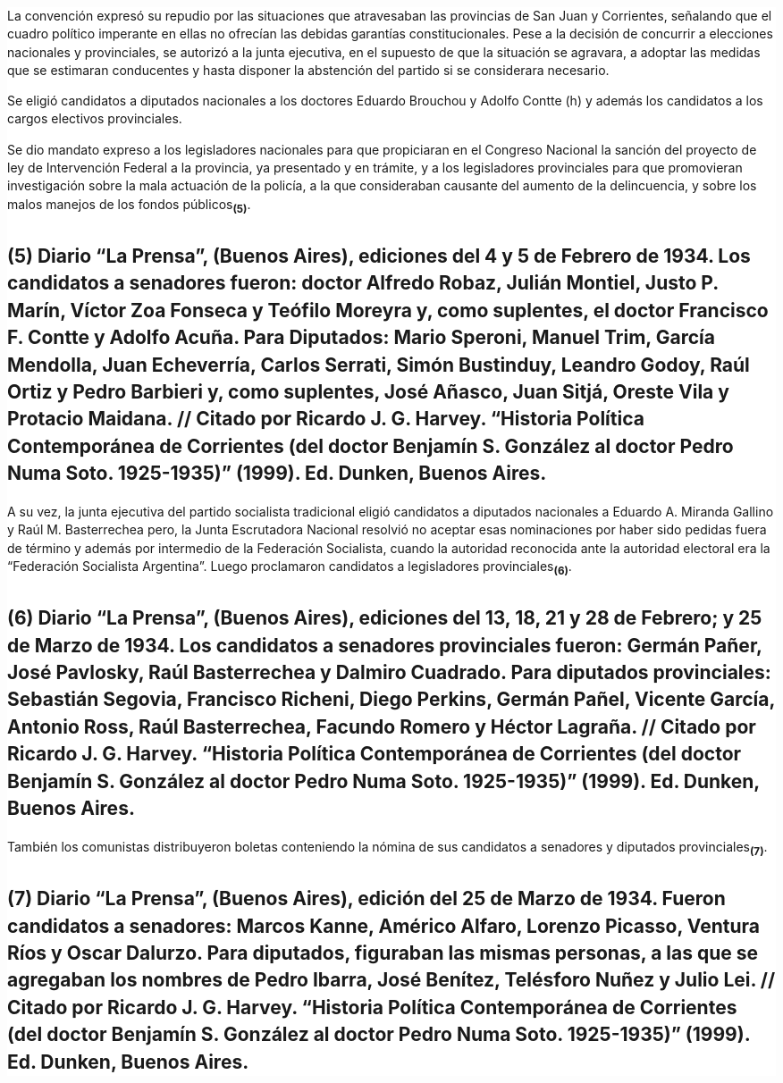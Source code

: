 La convención expresó su repudio por las situaciones que atravesaban las provincias de San Juan y Corrientes, señalando que el cuadro político imperante en ellas no ofrecían las debidas garantías constitucionales. Pese a la decisión de concurrir a elecciones nacionales y provinciales, se autorizó a la junta ejecutiva, en el supuesto de que la situación se agravara, a adoptar las medidas que se estimaran conducentes y hasta disponer la abstención del partido si se considerara necesario.

Se eligió candidatos a diputados nacionales a los doctores Eduardo Brouchou y Adolfo Contte (h) y además los candidatos a los cargos electivos provinciales.

Se dio mandato expreso a los legisladores nacionales para que propiciaran en el Congreso Nacional la sanción del proyecto de ley de Intervención Federal a la provincia, ya presentado y en trámite, y a los legisladores provinciales para que promovieran investigación sobre la mala actuación de la policía, a la que consideraban causante del aumento de la delincuencia, y sobre los malos manejos de los fondos públicos<sub><strong>(5)</strong></sub>.

## **(5)** Diario “La Prensa”, (Buenos Aires), ediciones del 4 y 5 de Febrero de 1934. Los candidatos a senadores fueron: doctor Alfredo Robaz, Julián Montiel, Justo P. Marín, Víctor Zoa Fonseca y Teófilo Moreyra y, como suplentes, el doctor Francisco F. Contte y Adolfo Acuña. Para Diputados: Mario Speroni, Manuel Trim, García Mendolla, Juan Echeverría, Carlos Serrati, Simón Bustinduy, Leandro Godoy, Raúl Ortiz y Pedro Barbieri y, como suplentes, José Añasco, Juan Sitjá, Oreste Vila y Protacio Maidana. // Citado por Ricardo J. G. Harvey. “Historia Política Contemporánea de Corrientes (del doctor Benjamín S. González al doctor Pedro Numa Soto. 1925-1935)” (1999). Ed. Dunken, Buenos Aires.

A su vez, la junta ejecutiva del partido socialista tradicional eligió candidatos a diputados nacionales a Eduardo A. Miranda Gallino y Raúl M. Basterrechea pero, la Junta Escrutadora Nacional resolvió no aceptar esas nominaciones por haber sido pedidas fuera de término y además por intermedio de la Federación Socialista, cuando la autoridad reconocida ante la autoridad electoral era la “Federación Socialista Argentina”. Luego proclamaron candidatos a legisladores provinciales<sub><strong>(6)</strong></sub>.

## **(6)** Diario “La Prensa”, (Buenos Aires), ediciones del 13, 18, 21 y 28 de Febrero; y 25 de Marzo de 1934. Los candidatos a senadores provinciales fueron: Germán Pañer, José Pavlosky, Raúl Basterrechea y Dalmiro Cuadrado. Para diputados provinciales: Sebastián Segovia, Francisco Richeni, Diego Perkins, Germán Pañel, Vicente García, Antonio Ross, Raúl Basterrechea, Facundo Romero y Héctor Lagraña. // Citado por Ricardo J. G. Harvey. “Historia Política Contemporánea de Corrientes (del doctor Benjamín S. González al doctor Pedro Numa Soto. 1925-1935)” (1999). Ed. Dunken, Buenos Aires.

También los comunistas distribuyeron boletas conteniendo la nómina de sus candidatos a senadores y diputados provinciales<sub><strong>(7)</strong></sub>.

## **(7)** Diario “La Prensa”, (Buenos Aires), edición del 25 de Marzo de 1934. Fueron candidatos a senadores: Marcos Kanne, Américo Alfaro, Lorenzo Picasso, Ventura Ríos y Oscar Dalurzo. Para diputados, figuraban las mismas personas, a las que se agregaban los nombres de Pedro Ibarra, José Benítez, Telésforo Nuñez y Julio Lei. // Citado por Ricardo J. G. Harvey. “Historia Política Contemporánea de Corrientes (del doctor Benjamín S. González al doctor Pedro Numa Soto. 1925-1935)” (1999). Ed. Dunken, Buenos Aires.
